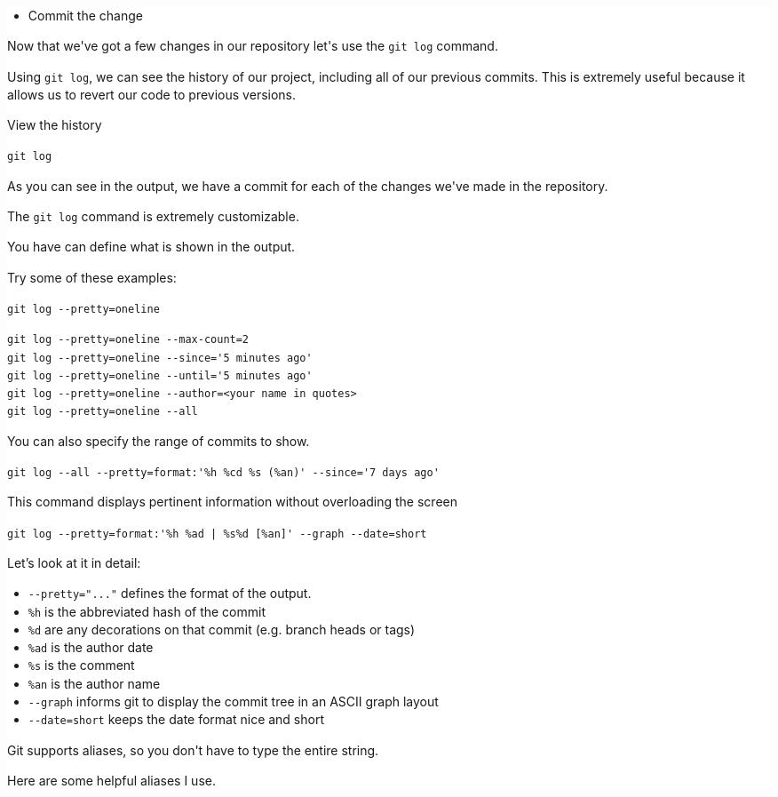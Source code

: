 * Commit the change

Now that we've got a few changes in our repository let's use the `git log` command. 

Using `git log`, we can see the history of our project, including all of our previous commits. This is extremely useful because it allows us to revert our code to previous versions.

View the history

`git log`

As you can see in the output, we have a commit for each of the changes we've made in the repository.

The `git log` command is extremely customizable. 

You have can define what is shown in the output.

Try some of these examples:

```
git log --pretty=oneline
```

```
git log --pretty=oneline --max-count=2
git log --pretty=oneline --since='5 minutes ago'
git log --pretty=oneline --until='5 minutes ago'
git log --pretty=oneline --author=<your name in quotes>
git log --pretty=oneline --all
```



You can also specify the range of commits to show.

```
git log --all --pretty=format:'%h %cd %s (%an)' --since='7 days ago'
```



This command displays pertinent information without overloading the screen

```
git log --pretty=format:'%h %ad | %s%d [%an]' --graph --date=short
```

Let’s look at it in detail:

- `--pretty="..."` defines the format of the output.
- `%h` is the abbreviated hash of the commit
- `%d` are any decorations on that commit (e.g. branch heads or tags)
- `%ad` is the author date
- `%s` is the comment
- `%an` is the author name
- `--graph` informs git to display the commit tree in an ASCII graph layout
- `--date=short` keeps the date format nice and short

Git supports aliases, so you don't have to type the entire string. 

Here are some helpful aliases I use. 
